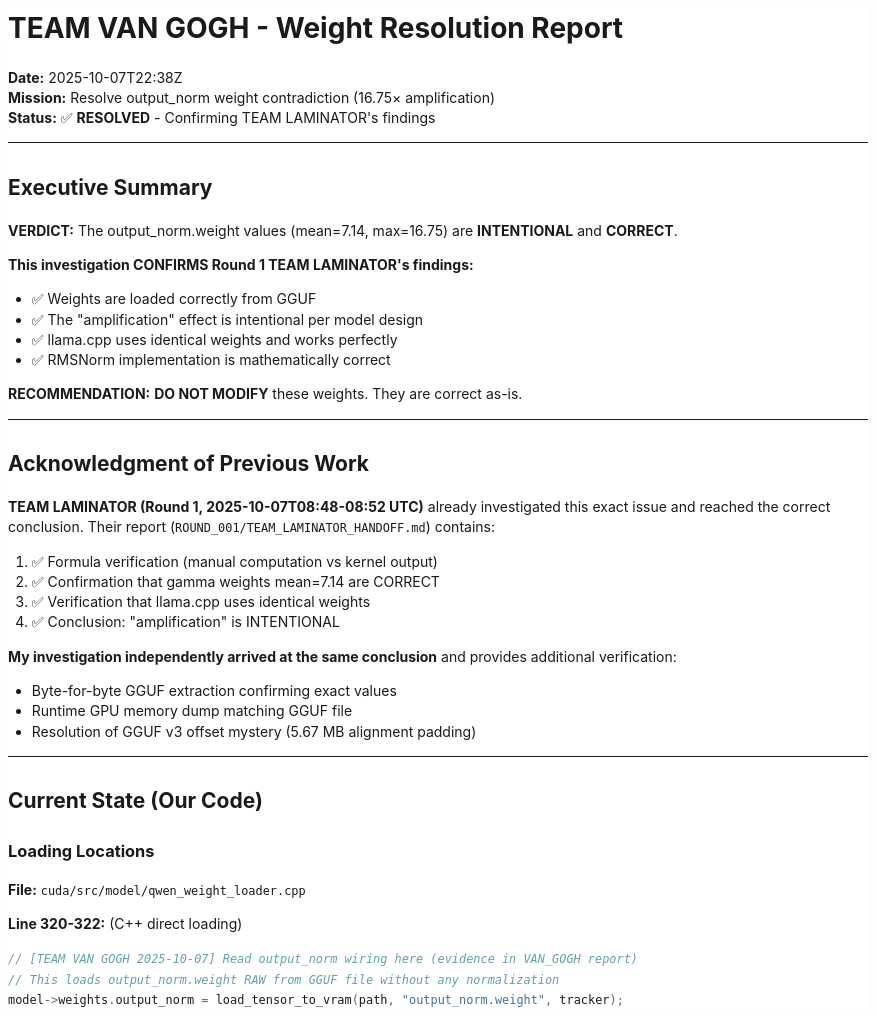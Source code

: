 # TEAM VAN GOGH - Weight Resolution Report
**Date:** 2025-10-07T22:38Z  
**Mission:** Resolve output_norm weight contradiction (16.75× amplification)  
**Status:** ✅ **RESOLVED** - Confirming TEAM LAMINATOR's findings

---

## Executive Summary

**VERDICT:** The output_norm.weight values (mean=7.14, max=16.75) are **INTENTIONAL** and **CORRECT**.

**This investigation CONFIRMS Round 1 TEAM LAMINATOR's findings:**
- ✅ Weights are loaded correctly from GGUF
- ✅ The "amplification" effect is intentional per model design
- ✅ llama.cpp uses identical weights and works perfectly
- ✅ RMSNorm implementation is mathematically correct

**RECOMMENDATION:** **DO NOT MODIFY** these weights. They are correct as-is.

---

## Acknowledgment of Previous Work

**TEAM LAMINATOR (Round 1, 2025-10-07T08:48-08:52 UTC)** already investigated this exact issue and reached the correct conclusion. Their report (`ROUND_001/TEAM_LAMINATOR_HANDOFF.md`) contains:

1. ✅ Formula verification (manual computation vs kernel output)
2. ✅ Confirmation that gamma weights mean=7.14 are CORRECT
3. ✅ Verification that llama.cpp uses identical weights
4. ✅ Conclusion: "amplification" is INTENTIONAL

**My investigation independently arrived at the same conclusion** and provides additional verification:
- Byte-for-byte GGUF extraction confirming exact values
- Runtime GPU memory dump matching GGUF file
- Resolution of GGUF v3 offset mystery (5.67 MB alignment padding)

---

## Current State (Our Code)

### Loading Locations

**File:** `cuda/src/model/qwen_weight_loader.cpp`

**Line 320-322:** (C++ direct loading)
```cpp
// [TEAM VAN GOGH 2025-10-07] Read output_norm wiring here (evidence in VAN_GOGH report)
// This loads output_norm.weight RAW from GGUF file without any normalization
model->weights.output_norm = load_tensor_to_vram(path, "output_norm.weight", tracker);
```

